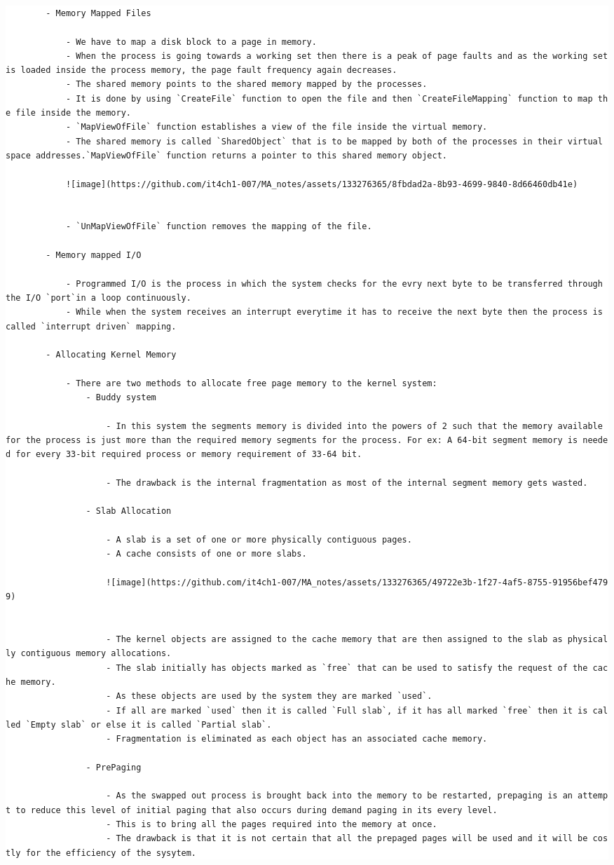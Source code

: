 
            - Memory Mapped Files

                - We have to map a disk block to a page in memory.
                - When the process is going towards a working set then there is a peak of page faults and as the working set is loaded inside the process memory, the page fault frequency again decreases.
                - The shared memory points to the shared memory mapped by the processes.
                - It is done by using `CreateFile` function to open the file and then `CreateFileMapping` function to map the file inside the memory.
                - `MapViewOfFile` function establishes a view of the file inside the virtual memory.
                - The shared memory is called `SharedObject` that is to be mapped by both of the processes in their virtual space addresses.`MapViewOfFile` function returns a pointer to this shared memory object.

                ![image](https://github.com/it4ch1-007/MA_notes/assets/133276365/8fbdad2a-8b93-4699-9840-8d66460db41e)


                - `UnMapViewOfFile` function removes the mapping of the file.
            
            - Memory mapped I/O

                - Programmed I/O is the process in which the system checks for the evry next byte to be transferred through the I/O `port`in a loop continuously.
                - While when the system receives an interrupt everytime it has to receive the next byte then the process is called `interrupt driven` mapping.

            - Allocating Kernel Memory

                - There are two methods to allocate free page memory to the kernel system:
                    - Buddy system

                        - In this system the segments memory is divided into the powers of 2 such that the memory available for the process is just more than the required memory segments for the process. For ex: A 64-bit segment memory is needed for every 33-bit required process or memory requirement of 33-64 bit.

                        - The drawback is the internal fragmentation as most of the internal segment memory gets wasted.

                    - Slab Allocation  
                        
                        - A slab is a set of one or more physically contiguous pages.
                        - A cache consists of one or more slabs.

                        ![image](https://github.com/it4ch1-007/MA_notes/assets/133276365/49722e3b-1f27-4af5-8755-91956bef4799)

                        
                        - The kernel objects are assigned to the cache memory that are then assigned to the slab as physically contiguous memory allocations.
                        - The slab initially has objects marked as `free` that can be used to satisfy the request of the cache memory.
                        - As these objects are used by the system they are marked `used`.
                        - If all are marked `used` then it is called `Full slab`, if it has all marked `free` then it is called `Empty slab` or else it is called `Partial slab`.
                        - Fragmentation is eliminated as each object has an associated cache memory.

                    - PrePaging

                        - As the swapped out process is brought back into the memory to be restarted, prepaging is an attempt to reduce this level of initial paging that also occurs during demand paging in its every level.
                        - This is to bring all the pages required into the memory at once.
                        - The drawback is that it is not certain that all the prepaged pages will be used and it will be costly for the efficiency of the sysytem.
                    